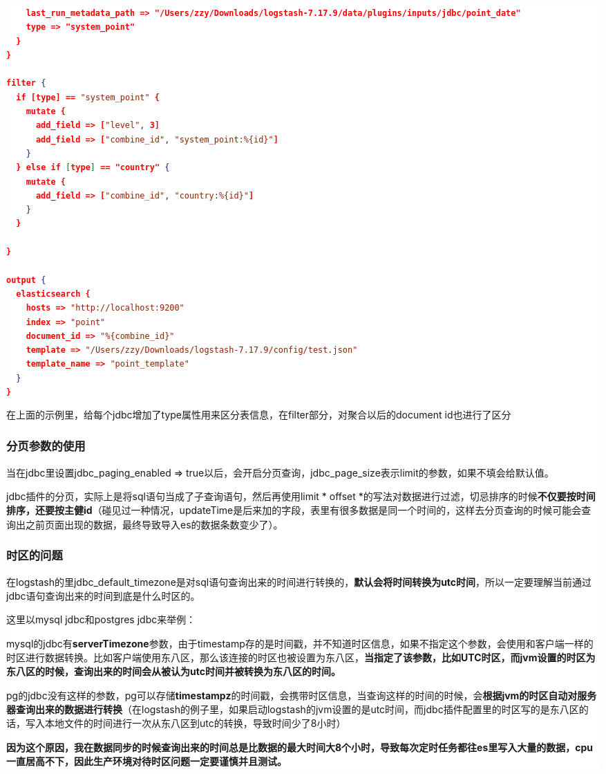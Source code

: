 ```json
    last_run_metadata_path => "/Users/zzy/Downloads/logstash-7.17.9/data/plugins/inputs/jdbc/point_date"
    type => "system_point"
  }
}

filter {
  if [type] == "system_point" {
    mutate {
      add_field => ["level", 3]
      add_field => ["combine_id", "system_point:%{id}"]
    }
  } else if [type] == "country" {
    mutate {
      add_field => ["combine_id", "country:%{id}"]
    }
  }
  
}

output {
  elasticsearch {
    hosts => "http://localhost:9200"
    index => "point"
    document_id => "%{combine_id}"
    template => "/Users/zzy/Downloads/logstash-7.17.9/config/test.json"
    template_name => "point_template"
  }
}
```

在上面的示例里，给每个jdbc增加了type属性用来区分表信息，在filter部分，对聚合以后的document id也进行了区分

### 分页参数的使用

当在jdbc里设置jdbc_paging_enabled => true以后，会开启分页查询，jdbc_page_size表示limit的参数，如果不填会给默认值。

jdbc插件的分页，实际上是将sql语句当成了子查询语句，然后再使用limit * offset *的写法对数据进行过滤，切忌排序的时候**不仅要按时间排序，还要按主健id**（碰见过一种情况，updateTime是后来加的字段，表里有很多数据是同一个时间的，这样去分页查询的时候可能会查询出之前页面出现的数据，最终导致导入es的数据条数变少了）。

### 时区的问题

在logstash的里jdbc_default_timezone是对sql语句查询出来的时间进行转换的，**默认会将时间转换为utc时间**，所以一定要理解当前通过jdbc语句查询出来的时间到底是什么时区的。

这里以mysql jdbc和postgres jdbc来举例：

mysql的jdbc有**serverTimezone**参数，由于timestamp存的是时间戳，并不知道时区信息，如果不指定这个参数，会使用和客户端一样的时区进行数据转换。比如客户端使用东八区，那么该连接的时区也被设置为东八区，**当指定了该参数，比如UTC时区，而jvm设置的时区为东八区的时候，查询出来的时间会从被认为utc时间并被转换为东八区的时间。**

pg的jdbc没有这样的参数，pg可以存储**timestampz**的时间戳，会携带时区信息，当查询这样的时间的时候，会**根据jvm的时区自动对服务器查询出来的数据进行转换**（在logstash的例子里，如果启动logstash的jvm设置的是utc时间，而jdbc插件配置里的时区写的是东八区的话，写入本地文件的时间进行一次从东八区到utc的转换，导致时间少了8小时）

**因为这个原因，我在数据同步的时候查询出来的时间总是比数据的最大时间大8个小时，导致每次定时任务都往es里写入大量的数据，cpu一直居高不下，因此生产环境对待时区问题一定要谨慎并且测试。**
